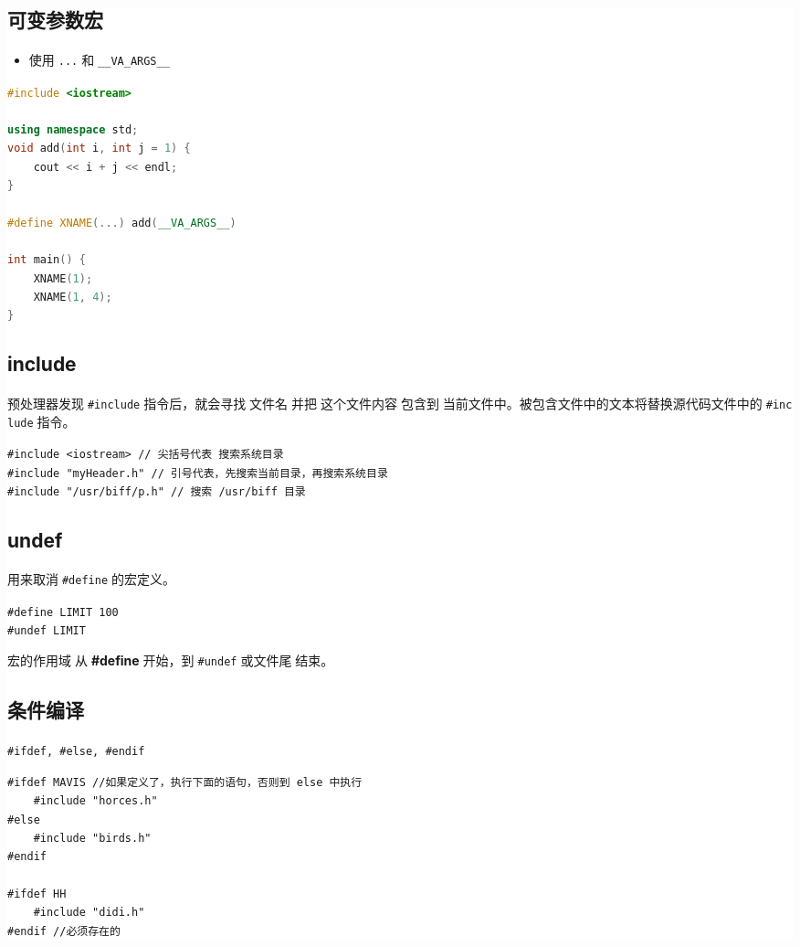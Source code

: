 ## 可变参数宏
- 使用 `...` 和 `__VA_ARGS__`

```cpp
#include <iostream>

using namespace std;
void add(int i, int j = 1) {
    cout << i + j << endl;
}

#define XNAME(...) add(__VA_ARGS__)

int main() {
    XNAME(1);
    XNAME(1, 4);
}
```

## include

预处理器发现 `#include` 指令后，就会寻找 文件名 并把 这个文件内容 包含到 当前文件中。被包含文件中的文本将替换源代码文件中的 `#include` 指令。

```
#include <iostream> // 尖括号代表 搜索系统目录
#include "myHeader.h" // 引号代表，先搜索当前目录，再搜索系统目录
#include "/usr/biff/p.h" // 搜索 /usr/biff 目录
```

## undef

用来取消 `#define` 的宏定义。

```
#define LIMIT 100
#undef LIMIT
```

宏的作用域 从 **#define** 开始，到 `#undef` 或文件尾 结束。

## 条件编译

`#ifdef, #else, #endif`

```
#ifdef MAVIS //如果定义了，执行下面的语句，否则到 else 中执行
    #include "horces.h"
#else
    #include "birds.h"
#endif

#ifdef HH
    #include "didi.h"
#endif //必须存在的
```
